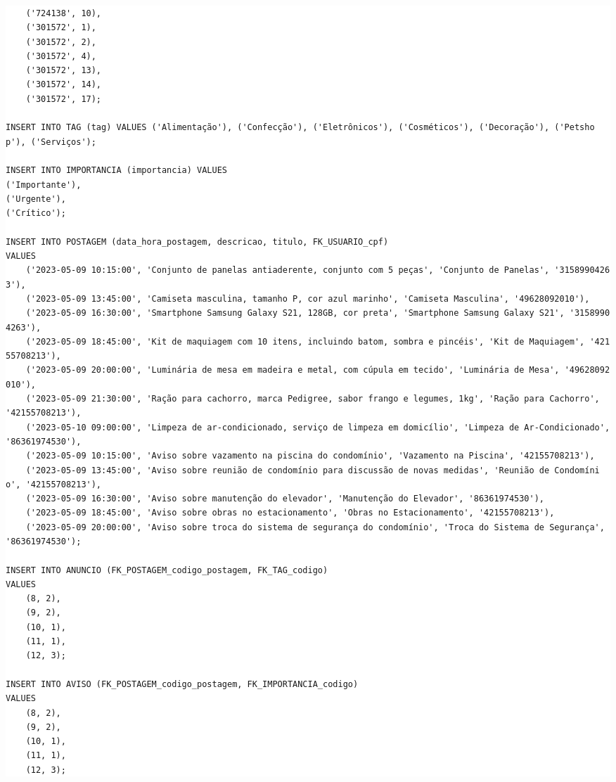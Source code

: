         ('724138', 10),
        ('301572', 1),
        ('301572', 2),
        ('301572', 4),
        ('301572', 13),
        ('301572', 14),
        ('301572', 17);

    INSERT INTO TAG (tag) VALUES ('Alimentação'), ('Confecção'), ('Eletrônicos'), ('Cosméticos'), ('Decoração'), ('Petshop'), ('Serviços');

    INSERT INTO IMPORTANCIA (importancia) VALUES
    ('Importante'),
    ('Urgente'),
    ('Crítico');

    INSERT INTO POSTAGEM (data_hora_postagem, descricao, titulo, FK_USUARIO_cpf)
    VALUES
        ('2023-05-09 10:15:00', 'Conjunto de panelas antiaderente, conjunto com 5 peças', 'Conjunto de Panelas', '31589904263'),
        ('2023-05-09 13:45:00', 'Camiseta masculina, tamanho P, cor azul marinho', 'Camiseta Masculina', '49628092010'),
        ('2023-05-09 16:30:00', 'Smartphone Samsung Galaxy S21, 128GB, cor preta', 'Smartphone Samsung Galaxy S21', '31589904263'),
        ('2023-05-09 18:45:00', 'Kit de maquiagem com 10 itens, incluindo batom, sombra e pincéis', 'Kit de Maquiagem', '42155708213'),
        ('2023-05-09 20:00:00', 'Luminária de mesa em madeira e metal, com cúpula em tecido', 'Luminária de Mesa', '49628092010'),
        ('2023-05-09 21:30:00', 'Ração para cachorro, marca Pedigree, sabor frango e legumes, 1kg', 'Ração para Cachorro', '42155708213'),
        ('2023-05-10 09:00:00', 'Limpeza de ar-condicionado, serviço de limpeza em domicílio', 'Limpeza de Ar-Condicionado', '86361974530'),
        ('2023-05-09 10:15:00', 'Aviso sobre vazamento na piscina do condomínio', 'Vazamento na Piscina', '42155708213'),
        ('2023-05-09 13:45:00', 'Aviso sobre reunião de condomínio para discussão de novas medidas', 'Reunião de Condomínio', '42155708213'),
        ('2023-05-09 16:30:00', 'Aviso sobre manutenção do elevador', 'Manutenção do Elevador', '86361974530'),
        ('2023-05-09 18:45:00', 'Aviso sobre obras no estacionamento', 'Obras no Estacionamento', '42155708213'),
        ('2023-05-09 20:00:00', 'Aviso sobre troca do sistema de segurança do condomínio', 'Troca do Sistema de Segurança', '86361974530');

    INSERT INTO ANUNCIO (FK_POSTAGEM_codigo_postagem, FK_TAG_codigo)
    VALUES
        (8, 2),
        (9, 2),
        (10, 1),
        (11, 1),
        (12, 3);

    INSERT INTO AVISO (FK_POSTAGEM_codigo_postagem, FK_IMPORTANCIA_codigo)
    VALUES
        (8, 2),
        (9, 2),
        (10, 1),
        (11, 1),
        (12, 3);
